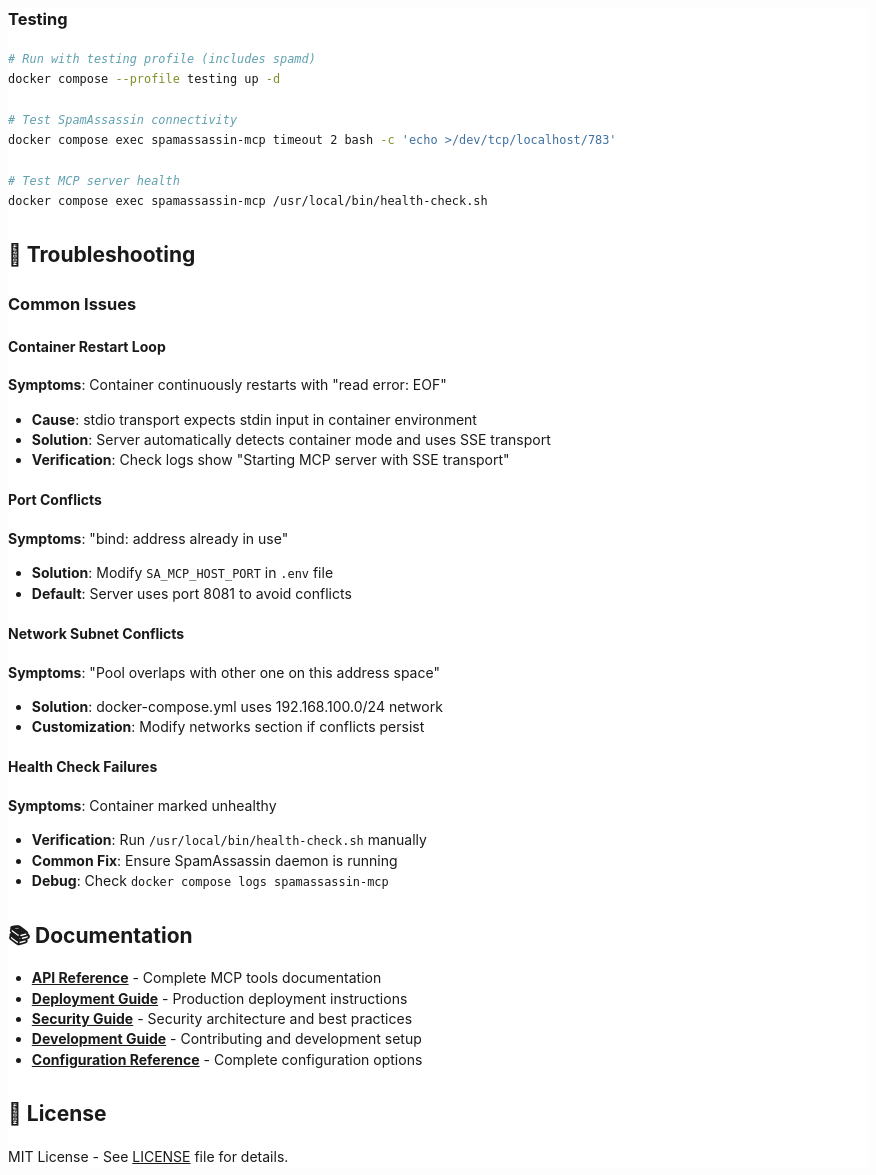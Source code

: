 ### Testing
```bash
# Run with testing profile (includes spamd)
docker compose --profile testing up -d

# Test SpamAssassin connectivity
docker compose exec spamassassin-mcp timeout 2 bash -c 'echo >/dev/tcp/localhost/783'

# Test MCP server health
docker compose exec spamassassin-mcp /usr/local/bin/health-check.sh
```

## 🔧 Troubleshooting

### Common Issues

#### Container Restart Loop
**Symptoms**: Container continuously restarts with "read error: EOF"
- **Cause**: stdio transport expects stdin input in container environment
- **Solution**: Server automatically detects container mode and uses SSE transport
- **Verification**: Check logs show "Starting MCP server with SSE transport"

#### Port Conflicts
**Symptoms**: "bind: address already in use"
- **Solution**: Modify `SA_MCP_HOST_PORT` in `.env` file
- **Default**: Server uses port 8081 to avoid conflicts

#### Network Subnet Conflicts
**Symptoms**: "Pool overlaps with other one on this address space"
- **Solution**: docker-compose.yml uses 192.168.100.0/24 network
- **Customization**: Modify networks section if conflicts persist

#### Health Check Failures
**Symptoms**: Container marked unhealthy
- **Verification**: Run `/usr/local/bin/health-check.sh` manually
- **Common Fix**: Ensure SpamAssassin daemon is running
- **Debug**: Check `docker compose logs spamassassin-mcp`

## 📚 Documentation

- **[API Reference](docs/API.md)** - Complete MCP tools documentation
- **[Deployment Guide](docs/DEPLOYMENT.md)** - Production deployment instructions
- **[Security Guide](docs/SECURITY.md)** - Security architecture and best practices
- **[Development Guide](docs/DEVELOPMENT.md)** - Contributing and development setup
- **[Configuration Reference](docs/CONFIGURATION.md)** - Complete configuration options

## 📄 License

MIT License - See [LICENSE](LICENSE) file for details.
